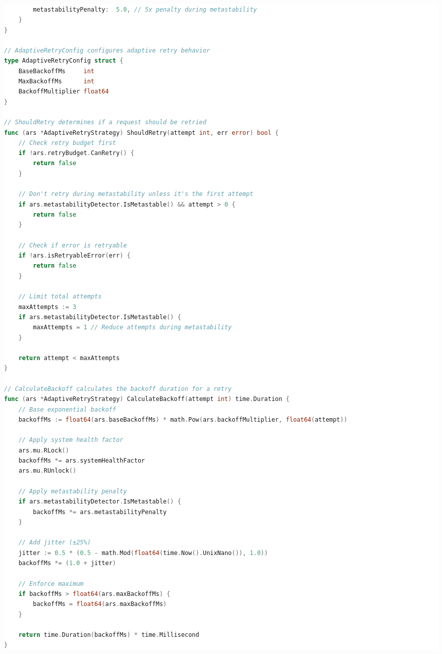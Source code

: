 ```go
        metastabilityPenalty:  5.0, // 5x penalty during metastability
    }
}

// AdaptiveRetryConfig configures adaptive retry behavior
type AdaptiveRetryConfig struct {
    BaseBackoffMs     int
    MaxBackoffMs      int
    BackoffMultiplier float64
}

// ShouldRetry determines if a request should be retried
func (ars *AdaptiveRetryStrategy) ShouldRetry(attempt int, err error) bool {
    // Check retry budget first
    if !ars.retryBudget.CanRetry() {
        return false
    }
    
    // Don't retry during metastability unless it's the first attempt
    if ars.metastabilityDetector.IsMetastable() && attempt > 0 {
        return false
    }
    
    // Check if error is retryable
    if !ars.isRetryableError(err) {
        return false
    }
    
    // Limit total attempts
    maxAttempts := 3
    if ars.metastabilityDetector.IsMetastable() {
        maxAttempts = 1 // Reduce attempts during metastability
    }
    
    return attempt < maxAttempts
}

// CalculateBackoff calculates the backoff duration for a retry
func (ars *AdaptiveRetryStrategy) CalculateBackoff(attempt int) time.Duration {
    // Base exponential backoff
    backoffMs := float64(ars.baseBackoffMs) * math.Pow(ars.backoffMultiplier, float64(attempt))
    
    // Apply system health factor
    ars.mu.RLock()
    backoffMs *= ars.systemHealthFactor
    ars.mu.RUnlock()
    
    // Apply metastability penalty
    if ars.metastabilityDetector.IsMetastable() {
        backoffMs *= ars.metastabilityPenalty
    }
    
    // Add jitter (±25%)
    jitter := 0.5 * (0.5 - math.Mod(float64(time.Now().UnixNano()), 1.0))
    backoffMs *= (1.0 + jitter)
    
    // Enforce maximum
    if backoffMs > float64(ars.maxBackoffMs) {
        backoffMs = float64(ars.maxBackoffMs)
    }
    
    return time.Duration(backoffMs) * time.Millisecond
}
```